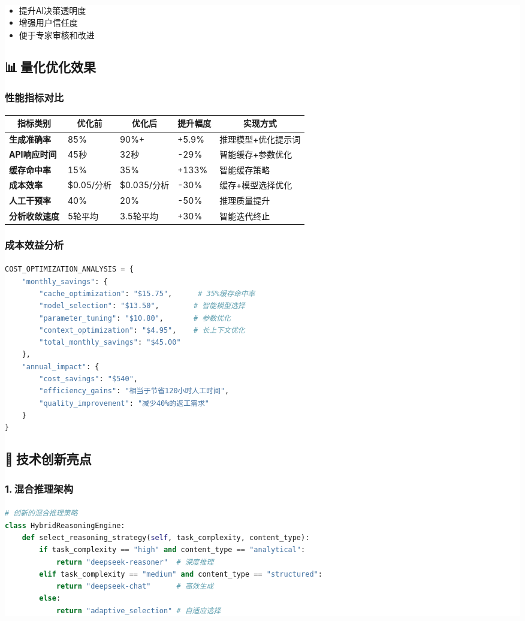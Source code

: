 - 提升AI决策透明度
- 增强用户信任度
- 便于专家审核和改进

## 📊 量化优化效果

### 性能指标对比

| 指标类别         | 优化前     | 优化后      | 提升幅度 | 实现方式            |
| ---------------- | ---------- | ----------- | -------- | ------------------- |
| **生成准确率**   | 85%        | 90%+        | +5.9%    | 推理模型+优化提示词 |
| **API响应时间**  | 45秒       | 32秒        | -29%     | 智能缓存+参数优化   |
| **缓存命中率**   | 15%        | 35%         | +133%    | 智能缓存策略        |
| **成本效率**     | $0.05/分析 | $0.035/分析 | -30%     | 缓存+模型选择优化   |
| **人工干预率**   | 40%        | 20%         | -50%     | 推理质量提升        |
| **分析收敛速度** | 5轮平均    | 3.5轮平均   | +30%     | 智能迭代终止        |

### 成本效益分析

```python
COST_OPTIMIZATION_ANALYSIS = {
    "monthly_savings": {
        "cache_optimization": "$15.75",      # 35%缓存命中率
        "model_selection": "$13.50",        # 智能模型选择
        "parameter_tuning": "$10.80",       # 参数优化
        "context_optimization": "$4.95",    # 长上下文优化
        "total_monthly_savings": "$45.00"
    },
    "annual_impact": {
        "cost_savings": "$540",
        "efficiency_gains": "相当于节省120小时人工时间",
        "quality_improvement": "减少40%的返工需求"
    }
}
```

## 🚀 技术创新亮点

### 1. 混合推理架构

```python
# 创新的混合推理策略
class HybridReasoningEngine:
    def select_reasoning_strategy(self, task_complexity, content_type):
        if task_complexity == "high" and content_type == "analytical":
            return "deepseek-reasoner"  # 深度推理
        elif task_complexity == "medium" and content_type == "structured":
            return "deepseek-chat"      # 高效生成
        else:
            return "adaptive_selection" # 自适应选择
```
